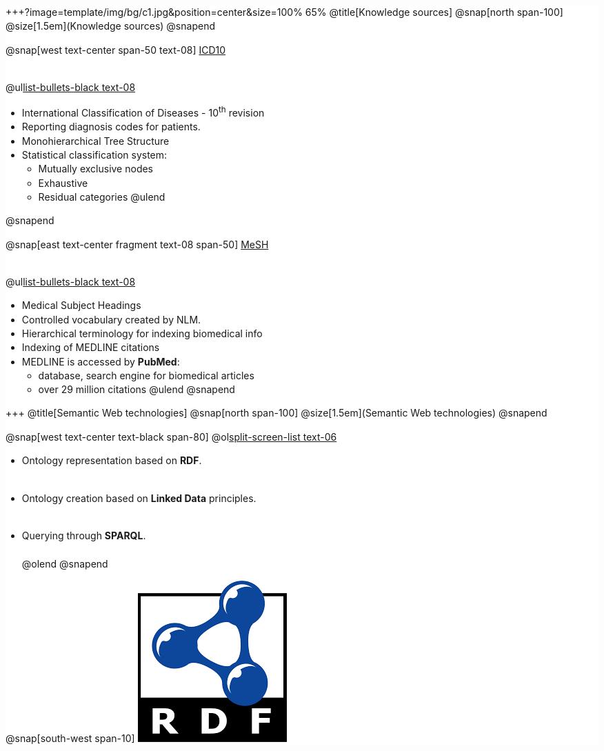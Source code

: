 
+++?image=template/img/bg/c1.jpg&position=center&size=100% 65%
@title[Knowledge sources]
@snap[north span-100]
@size[1.5em](Knowledge sources)
@snapend

@snap[west text-center span-50 text-08]
<u>ICD10</u> <br/><br/>

@ul[list-bullets-black text-08](false)

- International Classification of Diseases - 10<sup>th</sup> revision
- Reporting diagnosis codes for patients.
- Monohierarchical Tree Structure
- Statistical classification system:
  - Mutually exclusive nodes
  - Exhaustive
  - Residual categories
@ulend

@snapend

@snap[east text-center fragment text-08 span-50]
<u>MeSH</u><br/><br/>

@ul[list-bullets-black text-08](false)

- Medical Subject Headings
- Controlled vocabulary created by NLM.
- Hierarchical terminology for indexing biomedical info
- Indexing of MEDLINE citations
- MEDLINE is accessed by **PubMed**:
    - database, search engine for biomedical articles
    - over 29 million citations
@ulend
@snapend

+++
@title[Semantic Web technologies]
@snap[north span-100]
@size[1.5em](Semantic Web technologies)
@snapend


@snap[west text-center text-black span-80]
@ol[split-screen-list text-06](false)
- Ontology representation based on **RDF**.<br/><br/>

- Ontology creation based on **Linked Data** principles.<br/><br/>
- Querying through **SPARQL**.<br/><br/>
@olend
@snapend



@snap[south-west span-10]
![RDF](assets/img/rdf.png)